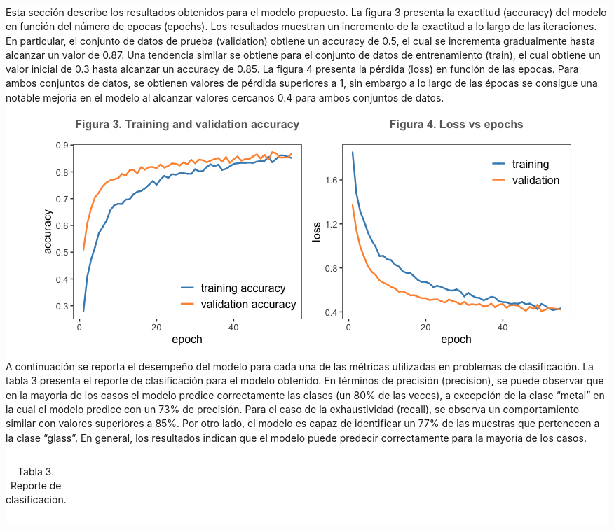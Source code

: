 Esta sección describe los resultados obtenidos para el modelo propuesto.
La figura 3 presenta la exactitud (accuracy) del modelo en función del
número de epocas (epochs). Los resultados muestran un incremento de la
exactitud a lo largo de las iteraciones. En particular, el conjunto de
datos de prueba (validation) obtiene un accuracy de 0.5, el cual se
incrementa gradualmente hasta alcanzar un valor de 0.87. Una tendencia
similar se obtiene para el conjunto de datos de entrenamiento (train),
el cual obtiene un valor inicial de 0.3 hasta alcanzar un accuracy de
0.85. La figura 4 presenta la pérdida (loss) en función de las epocas.
Para ambos conjuntos de datos, se obtienen valores de pérdida superiores
a 1, sin embargo a lo largo de las épocas se consigue una notable
mejoria en el modelo al alcanzar valores cercanos 0.4 para ambos
conjuntos de datos.

<img src="reporte-proyecto_files/figure-gfm/unnamed-chunk-5-1.png" style="display: block; margin: auto;" />

A continuación se reporta el desempeño del modelo para cada una de las
métricas utilizadas en problemas de clasificación. La tabla 3 presenta
el reporte de clasificación para el modelo obtenido. En términos de
precisión (precision), se puede observar que en la mayoria de los casos
el modelo predice correctamente las clases (un 80% de las veces), a
excepción de la clase “metal” en la cual el modelo predice con un 73% de
precisión. Para el caso de la exhaustividad (recall), se observa un
comportamiento similar con valores superiores a 85%. Por otro lado, el
modelo es capaz de identificar un 77% de las muestras que pertenecen a
la clase “glass”. En general, los resultados indican que el modelo puede
predecir correctamente para la mayoría de los casos.

<table class="table" style="width: auto !important; margin-left: auto; margin-right: auto;">

<caption>

Tabla 3. Reporte de clasificación.

</caption>

<thead>
